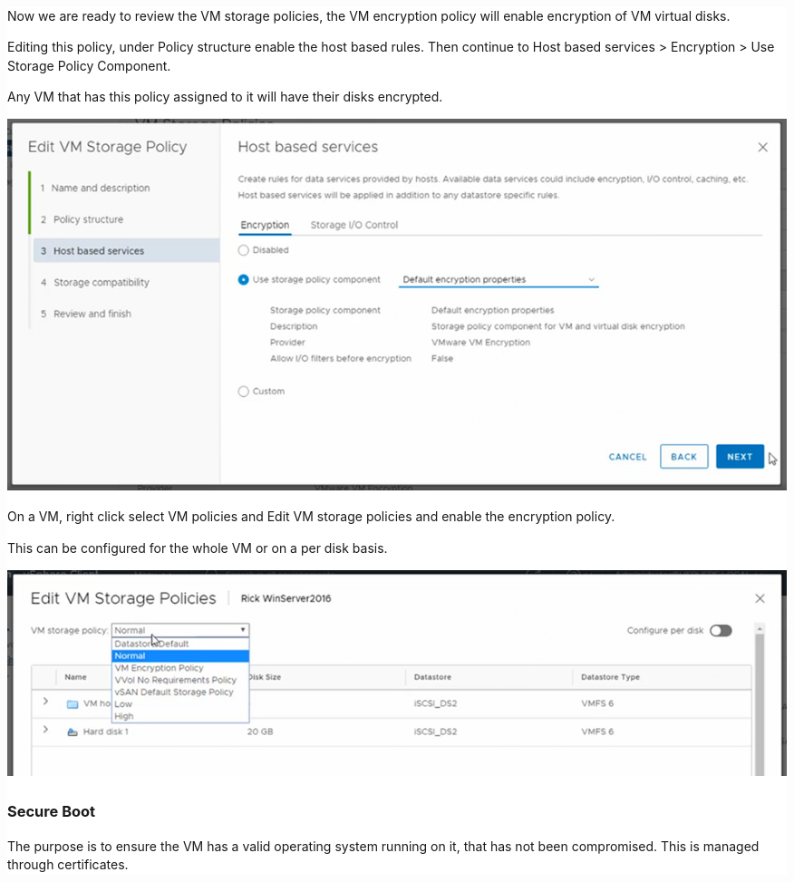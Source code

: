 Now we are ready to review the VM storage policies, the VM encryption policy will enable encryption of VM virtual disks.

Editing this policy, under Policy structure enable the host based rules. Then continue to Host based services > Encryption > Use Storage Policy Component.

Any VM that has this policy assigned to it will have their disks encrypted.

![vmware-secure-10](/assets/images/posts/vmware-secure-10.png)

On a VM, right click select VM policies and Edit VM storage policies and enable the encryption policy.

This can be configured for the whole VM or on a per disk basis.

![vmware-secure-12](/assets/images/posts/vmware-secure-12.png)

### Secure Boot

The purpose is to ensure the VM has a valid operating system running on it, that has not been compromised. This is managed through certificates.
